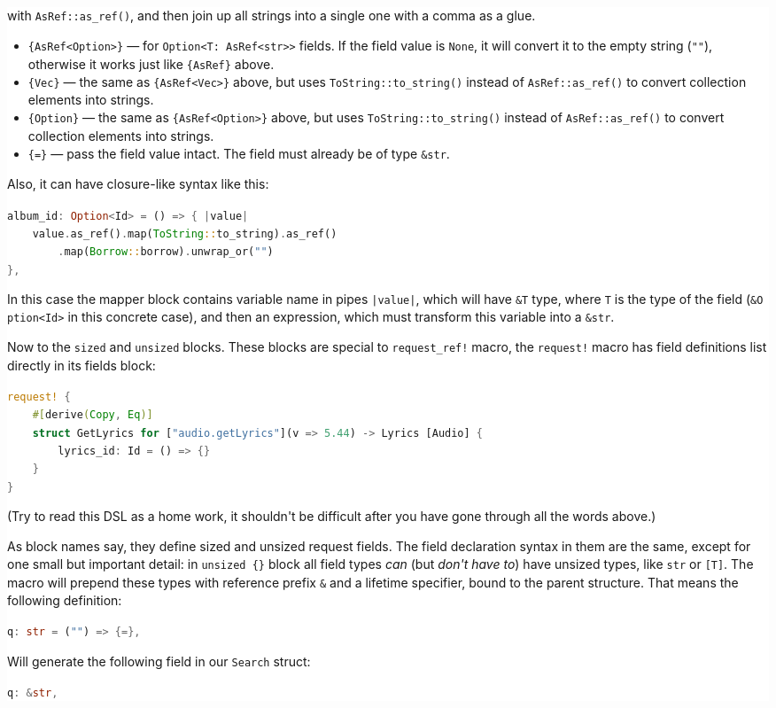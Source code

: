   with `AsRef::as_ref()`, and then join up all strings into a single one with a
  comma as a glue.
- `{AsRef<Option>}` — for `Option<T: AsRef<str>>` fields. If the field value is
  `None`, it will convert it to the empty string (`""`), otherwise it works
  just like `{AsRef}` above.
- `{Vec}` — the same as `{AsRef<Vec>}` above, but uses `ToString::to_string()`
  instead of `AsRef::as_ref()` to convert collection elements into strings.
- `{Option}` — the same as `{AsRef<Option>}` above, but uses
  `ToString::to_string()` instead of `AsRef::as_ref()` to convert collection
  elements into strings.
- `{=}` — pass the field value intact. The field must already be of type `&str`.

Also, it can have closure-like syntax like this:

```rust
album_id: Option<Id> = () => { |value|
    value.as_ref().map(ToString::to_string).as_ref()
        .map(Borrow::borrow).unwrap_or("")
},
```

In this case the mapper block contains variable name in pipes `|value|`, which
will have `&T` type, where `T` is the type of the field (`&Option<Id>` in this
concrete case), and then an expression, which must transform this variable into
a `&str`.

Now to the `sized` and `unsized` blocks. These blocks are special to
`request_ref!` macro, the `request!` macro has field definitions list directly
in its fields block:

```rust
request! {
    #[derive(Copy, Eq)]
    struct GetLyrics for ["audio.getLyrics"](v => 5.44) -> Lyrics [Audio] {
        lyrics_id: Id = () => {}
    }
}
```

(Try to read this DSL as a home work, it shouldn't be difficult after you have
gone through all the words above.)

As block names say, they define sized and unsized request fields. The field
declaration syntax in them are the same, except for one small but important
detail: in `unsized {}` block all field types *can* (but *don't have to*) have
unsized types, like `str` or `[T]`. The macro will prepend these types with
reference prefix `&` and a lifetime specifier, bound to the parent structure.
That means the following definition:

```rust
q: str = ("") => {=},
```

Will generate the following field in our `Search` struct:

```rust
q: &str,
```


[rust-dl]: https://www.rust-lang.org/downloads.html
[rustfmt]: https://crates.io/crates/rustfmt/
[Git]: https://git-scm.com/
[vkrs]: https://github.com/kstep/vkrs
[ec]: http://editorconfig.org/
[ec-dl]: http://editorconfig.org/#download
[issues]: https://github.com/kstep/vkrs/issues
[search]: https://github.com/kstep/vkrs/issues?utf8=%E2%9C%93&q=is%3Aopen+label%3A%22s-help+wanted%22+no%3Aassignee
[PR]: https://github.com/kstep/vkrs/compare
[vkapi]: https://vk.com/dev/methods
[audio]: https://vk.com/dev/audio
[photos]: https://vk.com/dev/photos
[serde]: https://crates.io/crates/serde/
[serde_json]: https://crates.io/crates/serde_json/
[serde_codegen]: https://crates.io/crates/serde_codegen/
[syntex]: https://crates.io/crates/syntex/
[audio.search]: https://vk.com/dev/audio.search
[issue41]: https://github.com/kstep/vkrs/issues/41
[wall.post]: https://vk.com/dev/wall.post